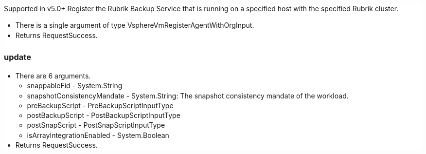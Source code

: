 Supported in v5.0+
Register the Rubrik Backup Service that is running on a specified host with the specified Rubrik cluster.

- There is a single argument of type VsphereVmRegisterAgentWithOrgInput.
- Returns RequestSuccess.
### update
- There are 6 arguments.
    - snappableFid - System.String
    - snapshotConsistencyMandate - System.String: The snapshot consistency mandate of the workload.
    - preBackupScript - PreBackupScriptInputType
    - postBackupScript - PostBackupScriptInputType
    - postSnapScript - PostSnapScriptInputType
    - isArrayIntegrationEnabled - System.Boolean
- Returns RequestSuccess.
